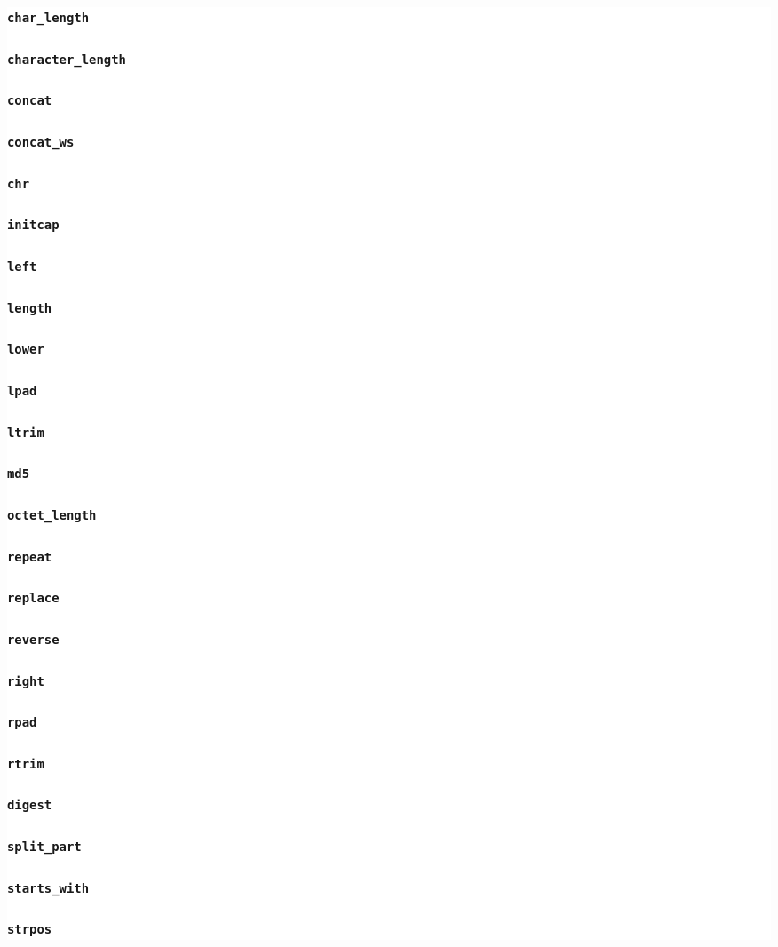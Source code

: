 ### `char_length`

### `character_length`

### `concat`

### `concat_ws`

### `chr`

### `initcap`

### `left`

### `length`

### `lower`

### `lpad`

### `ltrim`

### `md5`

### `octet_length`

### `repeat`

### `replace`

### `reverse`

### `right`

### `rpad`

### `rtrim`

### `digest`

### `split_part`

### `starts_with`

### `strpos`
